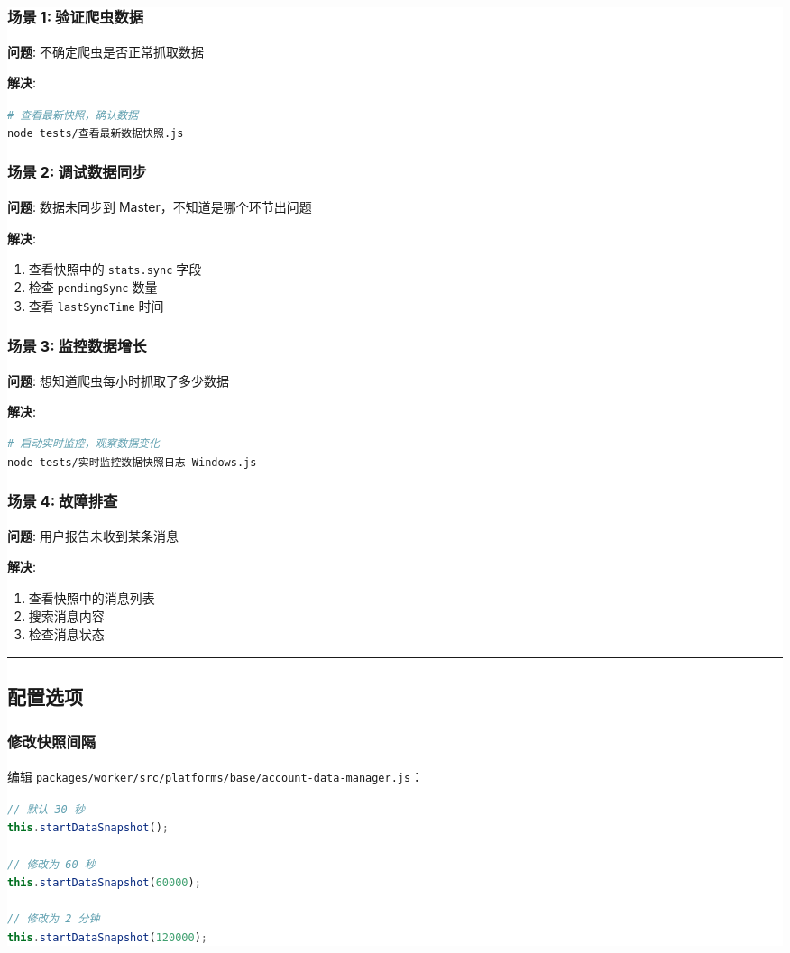 ### 场景 1: 验证爬虫数据

**问题**: 不确定爬虫是否正常抓取数据

**解决**:
```bash
# 查看最新快照，确认数据
node tests/查看最新数据快照.js
```

### 场景 2: 调试数据同步

**问题**: 数据未同步到 Master，不知道是哪个环节出问题

**解决**:
1. 查看快照中的 `stats.sync` 字段
2. 检查 `pendingSync` 数量
3. 查看 `lastSyncTime` 时间

### 场景 3: 监控数据增长

**问题**: 想知道爬虫每小时抓取了多少数据

**解决**:
```bash
# 启动实时监控，观察数据变化
node tests/实时监控数据快照日志-Windows.js
```

### 场景 4: 故障排查

**问题**: 用户报告未收到某条消息

**解决**:
1. 查看快照中的消息列表
2. 搜索消息内容
3. 检查消息状态

---

## 配置选项

### 修改快照间隔

编辑 `packages/worker/src/platforms/base/account-data-manager.js`：

```javascript
// 默认 30 秒
this.startDataSnapshot();

// 修改为 60 秒
this.startDataSnapshot(60000);

// 修改为 2 分钟
this.startDataSnapshot(120000);
```
